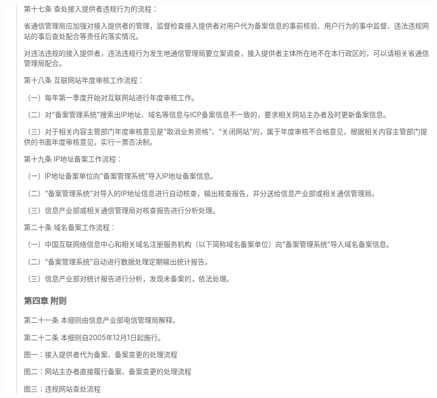 >
> 第十七条 查处接入提供者违规行为的流程：
>
> 省通信管理局应加强对接入提供者的管理，监督检查接入提供者对用户代为备案信息的事前核验、用户行为的事中监督、违法违规网站的事后查处配合等责任的落实情况。
>
> 对违法违规的接入提供者，违法违规行为发生地通信管理局要立案调查，接入提供者主体所在地不在本行政区的，可以请相关省通信管理局配合。
>
> 第十八条 互联网站年度审核工作流程：
>
> （一）每年第一季度开始对互联网站进行年度审核工作。
>
> （二）对“备案管理系统”搜索出IP地址、域名等信息与ICP备案信息不一致的，要求相关网站主办者及时更新备案信息。
>
> （三）对于相关内容主管部门年度审核意见是“取消业务资格”、“关闭网站”的，属于年度审核不合格意见，根据相关内容主管部门提供的书面年度审核意见，实行一票否决制。
>
> 第十九条 IP地址备案工作流程：
>
> （一）IP地址备案单位向“备案管理系统”导入IP地址备案信息。
>
> （二）“备案管理系统”对导入的IP地址信息进行自动核查，输出核查报告，并分送给信息产业部或相关通信管理局。
>
> （三）信息产业部或相关通信管理局对核查报告进行分析处理。
>
> 第二十条 域名备案工作流程：
>
> （一）中国互联网络信息中心和相关域名注册服务机构（以下简称域名备案单位）向“备案管理系统”导入域名备案信息。
>
> （二）“备案管理系统”自动进行数据处理定期输出统计报告。
>
> （三）信息产业部对统计报告进行分析，发现未备案的，依法处理。
>
> ### 第四章 附则
>
> 第二十一条 本细则由信息产业部电信管理局解释。
>
> 第二十二条 本细则自2005年12月1日起施行。
>
> 图一：接入提供者代为备案、备案变更的处理流程
>
> 图二：网站主办者直接履行备案、备案变更的处理流程
>
> 图三：违规网站查处流程

[互联网信息服务管理办法]: /rule/国务院/互联网信息服务管理办法.md
